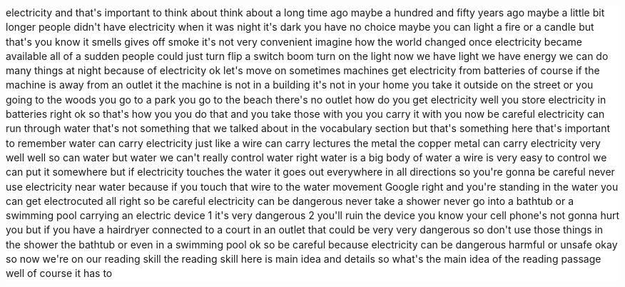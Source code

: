 electricity and that's important to
think about think about a long time ago
maybe a hundred and fifty years ago
maybe a little bit longer people didn't
have electricity when it was night
it's dark you have no choice maybe you
can light a fire or a candle but that's
you know it smells gives off smoke it's
not very convenient imagine how the
world changed once electricity became
available all of a sudden people could
just turn flip a switch boom
turn on the light now we have light we
have energy we can do many things at
night because of electricity ok let's
move on
sometimes machines get electricity from
batteries of course if the machine is
away from an outlet it the machine is
not in a building it's not in your home
you take it outside on the street or you
going to the woods you go to a park you
go to the beach there's no outlet how do
you get electricity
well you store electricity in batteries
right ok
so that's how you you do that and you
take those with you you carry it with
you now be careful electricity can run
through water that's not something that
we talked about in the vocabulary
section but that's something here that's
important to remember water can carry
electricity just like a wire can carry
lectures the metal the copper metal can
carry electricity very well well so can
water but water we can't really control
water right water is a big body of water
a wire is very easy to control we can
put it somewhere but if electricity
touches the water it goes out everywhere
in all directions so you're gonna be
careful never use electricity near water
because if you touch that wire to the
water movement Google right and you're
standing in the water you can get
electrocuted all right so be careful
electricity can be dangerous never take
a shower never go into a bathtub or a
swimming pool carrying an electric
device 1 it's very dangerous
2 you'll ruin the device you know your
cell phone's not gonna hurt you but if
you have a hairdryer connected to a
court in an outlet that could be very
very dangerous
so don't use those things in the shower
the bathtub or even in a swimming pool
ok so be careful because electricity can
be dangerous harmful or unsafe okay so
now we're on our reading skill the
reading skill here is main idea and
details so what's the main idea of the
reading passage well of course it has to